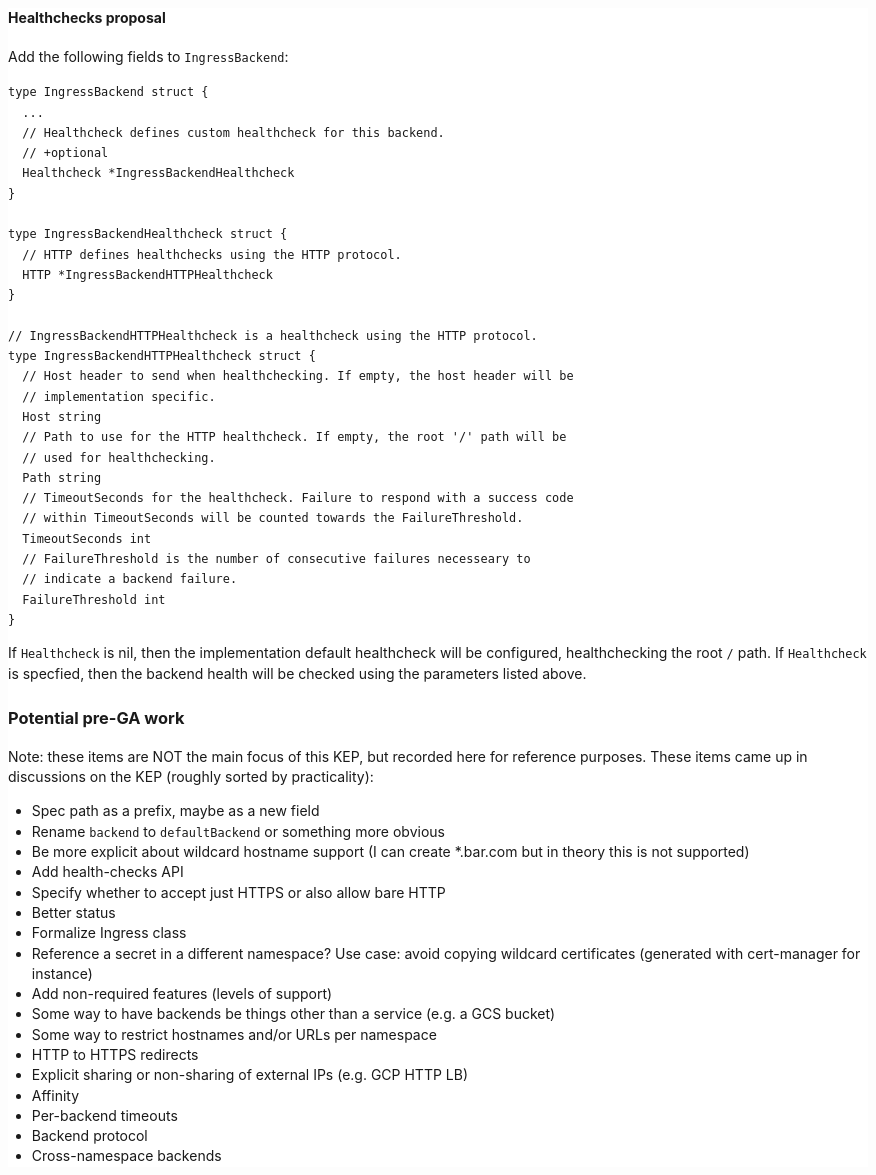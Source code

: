 #### Healthchecks proposal

Add the following fields to `IngressBackend`:

```golang
type IngressBackend struct {
  ...
  // Healthcheck defines custom healthcheck for this backend.
  // +optional
  Healthcheck *IngressBackendHealthcheck
}

type IngressBackendHealthcheck struct {
  // HTTP defines healthchecks using the HTTP protocol.
  HTTP *IngressBackendHTTPHealthcheck
}

// IngressBackendHTTPHealthcheck is a healthcheck using the HTTP protocol.
type IngressBackendHTTPHealthcheck struct {
  // Host header to send when healthchecking. If empty, the host header will be
  // implementation specific.
  Host string
  // Path to use for the HTTP healthcheck. If empty, the root '/' path will be
  // used for healthchecking.
  Path string
  // TimeoutSeconds for the healthcheck. Failure to respond with a success code
  // within TimeoutSeconds will be counted towards the FailureThreshold.
  TimeoutSeconds int
  // FailureThreshold is the number of consecutive failures necesseary to
  // indicate a backend failure.
  FailureThreshold int
}
```

If `Healthcheck` is nil, then the implementation default healthcheck will be
configured, healthchecking the root `/` path. If `Healthcheck` is specfied,
then the backend health will be checked using the parameters listed above.

### Potential pre-GA work

Note: these items are NOT the main focus of this KEP, but recorded
here for reference purposes. These items came up in discussions on the
KEP (roughly sorted by practicality):

- Spec path as a prefix, maybe as a new field
- Rename `backend` to `defaultBackend` or something more obvious
- Be more explicit about wildcard hostname support (I can create *.bar.com but
  in theory this is not supported)
- Add health-checks API
- Specify whether to accept just HTTPS or also allow bare HTTP
- Better status
- Formalize Ingress class
- Reference a secret in a different namespace?  Use case: avoid copying wildcard
  certificates (generated with cert-manager for instance)
- Add non-required features (levels of support)
- Some way to have backends be things other than a service (e.g. a GCS bucket)
- Some way to restrict hostnames and/or URLs per namespace
- HTTP to HTTPS redirects
- Explicit sharing or non-sharing of external IPs (e.g. GCP HTTP LB)
- Affinity
- Per-backend timeouts
- Backend protocol
- Cross-namespace backends
